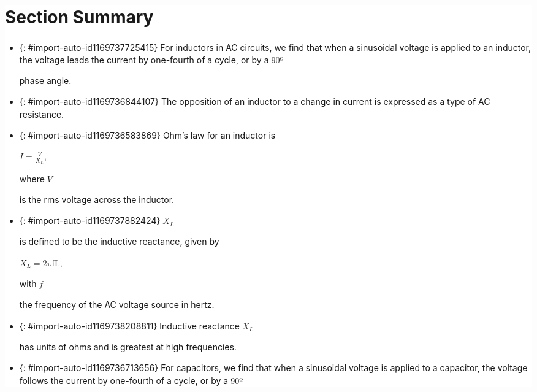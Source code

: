 </div>

# Section Summary

* {: #import-auto-id1169737725415} For inductors in AC circuits, we find that when a sinusoidal voltage is applied to an inductor, the voltage leads the current by one-fourth of a cycle, or by a
  <math xmlns="http://www.w3.org/1998/Math/MathML"> <semantics> <mtext>90º</mtext> </semantics> </math>
  
  phase angle.
* {: #import-auto-id1169736844107} The opposition of an inductor to a change in current is expressed as a type of AC resistance.
* {: #import-auto-id1169736583869} Ohm’s law for an inductor is
  <div data-type="equation" class="equation" id="eip-50">
  <math xmlns="http://www.w3.org/1998/Math/MathML"><semantics><mrow><mrow><mrow><mrow><mi>I</mi><mo stretchy="false">=</mo><mfrac><mi>V</mi><msub><mi>X</mi><mrow><mi>L</mi></mrow></msub></mfrac></mrow></mrow><mrow><mtext>,</mtext></mrow></mrow><mrow /></mrow><annotation encoding="StarMath 5.0"> size 12{I= { {V} over {X rSub { size 8{L} } } } } {}</annotation></semantics></math>
  </div>
  
  where
  <math xmlns="http://www.w3.org/1998/Math/MathML"><semantics><mrow><mrow><mi>V</mi></mrow><mrow /></mrow><annotation encoding="StarMath 5.0"> size 12{V} {}</annotation></semantics></math>
  
  is the rms voltage across the inductor.
* {: #import-auto-id1169737882424} <math xmlns="http://www.w3.org/1998/Math/MathML"><semantics><mrow><mrow><msub><mi>X</mi><mrow><mi>L</mi></mrow></msub></mrow><mrow /></mrow><annotation encoding="StarMath 5.0"> size 12{X rSub { size 8{L} } } {}</annotation></semantics></math>
  
  is defined to be the inductive reactance, given by
  <div data-type="equation" class="equation" id="eip-853">
  <math xmlns="http://www.w3.org/1998/Math/MathML"><semantics><mrow><mrow><mrow><mrow><mrow><msub><mi>X</mi><mrow><mi>L</mi></mrow></msub><mo stretchy="false">=</mo><mn>2π</mn></mrow><mstyle fontstyle="italic"><mrow><mtext>fL</mtext></mrow></mstyle></mrow></mrow><mrow><mtext>,</mtext></mrow></mrow><mrow /></mrow><annotation encoding="StarMath 5.0"> size 12{X rSub { size 8{L} } =2π ital "fL"} {}</annotation></semantics></math>
  </div>
  
  with
  <math xmlns="http://www.w3.org/1998/Math/MathML"><semantics><mrow><mrow><mi>f</mi></mrow><mrow /></mrow><annotation encoding="StarMath 5.0"> size 12{f} {}</annotation></semantics></math>
  
  the frequency of the AC voltage source in hertz.
* {: #import-auto-id1169738208811} Inductive reactance
  <math xmlns="http://www.w3.org/1998/Math/MathML"><semantics><mrow><mrow><msub><mi>X</mi><mrow><mi>L</mi></mrow></msub></mrow><mrow /></mrow><annotation encoding="StarMath 5.0"> size 12{X rSub { size 8{L} } } {}</annotation></semantics></math>
  
  has units of ohms and is greatest at high frequencies.
* {: #import-auto-id1169736713656} For capacitors, we find that when a sinusoidal voltage is applied to a capacitor, the voltage follows the current by one-fourth of a cycle, or by a
  <math xmlns="http://www.w3.org/1998/Math/MathML"> <semantics> <mtext>90º</mtext> </semantics> </math>
  